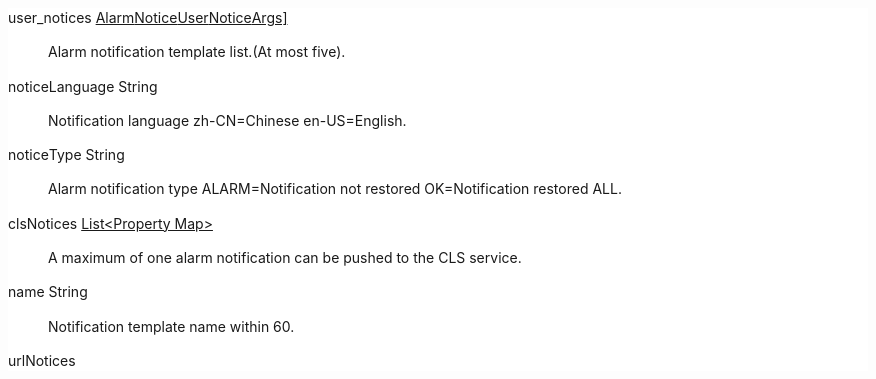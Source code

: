 </dd><dt class="property-optional"
            title="Optional">
        <span id="user_notices_python">
<a data-swiftype-name="resource-property" data-swiftype-type="text" href="#user_notices_python" style="color: inherit; text-decoration: inherit;">user_<wbr>notices</a>
</span>
        <span class="property-indicator"></span>
        <span class="property-type"><a href="#alarmnoticeusernotice">Alarm<wbr>Notice<wbr>User<wbr>Notice<wbr>Args]</a></span>
    </dt>
    <dd><p>Alarm notification template list.(At most five).</p>
</dd></dl>
</pulumi-choosable>
</div>

<div>
<pulumi-choosable type="language" values="yaml">
<dl class="resources-properties"><dt class="property-required"
            title="Required">
        <span id="noticelanguage_yaml">
<a data-swiftype-name="resource-property" data-swiftype-type="text" href="#noticelanguage_yaml" style="color: inherit; text-decoration: inherit;">notice<wbr>Language</a>
</span>
        <span class="property-indicator"></span>
        <span class="property-type">String</span>
    </dt>
    <dd><p>Notification language zh-CN=Chinese en-US=English.</p>
</dd><dt class="property-required"
            title="Required">
        <span id="noticetype_yaml">
<a data-swiftype-name="resource-property" data-swiftype-type="text" href="#noticetype_yaml" style="color: inherit; text-decoration: inherit;">notice<wbr>Type</a>
</span>
        <span class="property-indicator"></span>
        <span class="property-type">String</span>
    </dt>
    <dd><p>Alarm notification type ALARM=Notification not restored OK=Notification restored ALL.</p>
</dd><dt class="property-optional"
            title="Optional">
        <span id="clsnotices_yaml">
<a data-swiftype-name="resource-property" data-swiftype-type="text" href="#clsnotices_yaml" style="color: inherit; text-decoration: inherit;">cls<wbr>Notices</a>
</span>
        <span class="property-indicator"></span>
        <span class="property-type"><a href="#alarmnoticeclsnotice">List&lt;Property Map&gt;</a></span>
    </dt>
    <dd><p>A maximum of one alarm notification can be pushed to the CLS service.</p>
</dd><dt class="property-optional"
            title="Optional">
        <span id="name_yaml">
<a data-swiftype-name="resource-property" data-swiftype-type="text" href="#name_yaml" style="color: inherit; text-decoration: inherit;">name</a>
</span>
        <span class="property-indicator"></span>
        <span class="property-type">String</span>
    </dt>
    <dd><p>Notification template name within 60.</p>
</dd><dt class="property-optional"
            title="Optional">
        <span id="urlnotices_yaml">
<a data-swiftype-name="resource-property" data-swiftype-type="text" href="#urlnotices_yaml" style="color: inherit; text-decoration: inherit;">url<wbr>Notices</a>
</span>
        <span class="property-indicator"></span>